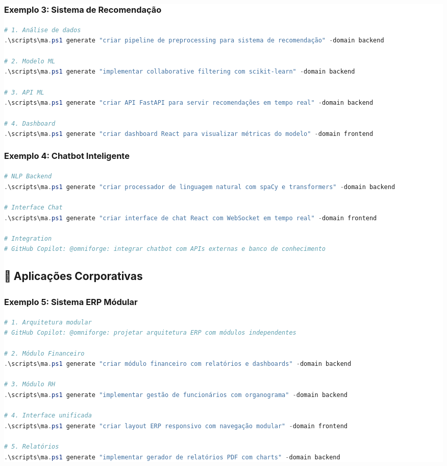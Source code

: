 ### **Exemplo 3: Sistema de Recomendação**

```powershell
# 1. Análise de dados
.\scripts\ma.ps1 generate "criar pipeline de preprocessing para sistema de recomendação" -domain backend

# 2. Modelo ML
.\scripts\ma.ps1 generate "implementar collaborative filtering com scikit-learn" -domain backend

# 3. API ML
.\scripts\ma.ps1 generate "criar API FastAPI para servir recomendações em tempo real" -domain backend

# 4. Dashboard
.\scripts\ma.ps1 generate "criar dashboard React para visualizar métricas do modelo" -domain frontend
```

### **Exemplo 4: Chatbot Inteligente**

```powershell
# NLP Backend
.\scripts\ma.ps1 generate "criar processador de linguagem natural com spaCy e transformers" -domain backend

# Interface Chat
.\scripts\ma.ps1 generate "criar interface de chat React com WebSocket em tempo real" -domain frontend

# Integration
# GitHub Copilot: @omniforge: integrar chatbot com APIs externas e banco de conhecimento
```

## 🏢 Aplicações Corporativas

### **Exemplo 5: Sistema ERP Módular**

```powershell
# 1. Arquitetura modular
# GitHub Copilot: @omniforge: projetar arquitetura ERP com módulos independentes

# 2. Módulo Financeiro
.\scripts\ma.ps1 generate "criar módulo financeiro com relatórios e dashboards" -domain backend

# 3. Módulo RH
.\scripts\ma.ps1 generate "implementar gestão de funcionários com organograma" -domain backend

# 4. Interface unificada
.\scripts\ma.ps1 generate "criar layout ERP responsivo com navegação modular" -domain frontend

# 5. Relatórios
.\scripts\ma.ps1 generate "implementar gerador de relatórios PDF com charts" -domain backend
```
